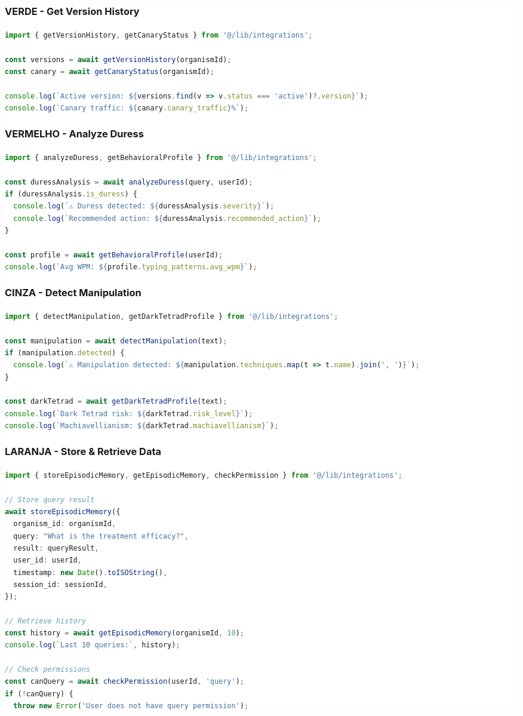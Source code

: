### VERDE - Get Version History

```typescript
import { getVersionHistory, getCanaryStatus } from '@/lib/integrations';

const versions = await getVersionHistory(organismId);
const canary = await getCanaryStatus(organismId);

console.log(`Active version: ${versions.find(v => v.status === 'active')?.version}`);
console.log(`Canary traffic: ${canary.canary_traffic}%`);
```

### VERMELHO - Analyze Duress

```typescript
import { analyzeDuress, getBehavioralProfile } from '@/lib/integrations';

const duressAnalysis = await analyzeDuress(query, userId);
if (duressAnalysis.is_duress) {
  console.log(`⚠️ Duress detected: ${duressAnalysis.severity}`);
  console.log(`Recommended action: ${duressAnalysis.recommended_action}`);
}

const profile = await getBehavioralProfile(userId);
console.log(`Avg WPM: ${profile.typing_patterns.avg_wpm}`);
```

### CINZA - Detect Manipulation

```typescript
import { detectManipulation, getDarkTetradProfile } from '@/lib/integrations';

const manipulation = await detectManipulation(text);
if (manipulation.detected) {
  console.log(`⚠️ Manipulation detected: ${manipulation.techniques.map(t => t.name).join(', ')}`);
}

const darkTetrad = await getDarkTetradProfile(text);
console.log(`Dark Tetrad risk: ${darkTetrad.risk_level}`);
console.log(`Machiavellianism: ${darkTetrad.machiavellianism}`);
```

### LARANJA - Store & Retrieve Data

```typescript
import { storeEpisodicMemory, getEpisodicMemory, checkPermission } from '@/lib/integrations';

// Store query result
await storeEpisodicMemory({
  organism_id: organismId,
  query: "What is the treatment efficacy?",
  result: queryResult,
  user_id: userId,
  timestamp: new Date().toISOString(),
  session_id: sessionId,
});

// Retrieve history
const history = await getEpisodicMemory(organismId, 10);
console.log(`Last 10 queries:`, history);

// Check permissions
const canQuery = await checkPermission(userId, 'query');
if (!canQuery) {
  throw new Error('User does not have query permission');
```